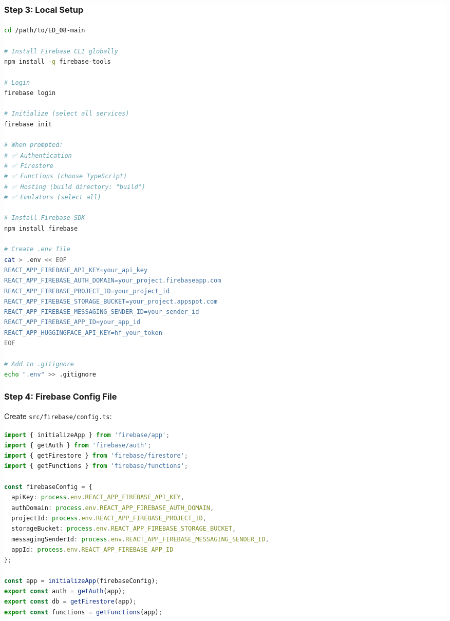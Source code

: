### Step 3: Local Setup
```bash
cd /path/to/ED_08-main

# Install Firebase CLI globally
npm install -g firebase-tools

# Login
firebase login

# Initialize (select all services)
firebase init

# When prompted:
# ✅ Authentication
# ✅ Firestore
# ✅ Functions (choose TypeScript)
# ✅ Hosting (build directory: "build")
# ✅ Emulators (select all)

# Install Firebase SDK
npm install firebase

# Create .env file
cat > .env << EOF
REACT_APP_FIREBASE_API_KEY=your_api_key
REACT_APP_FIREBASE_AUTH_DOMAIN=your_project.firebaseapp.com
REACT_APP_FIREBASE_PROJECT_ID=your_project_id
REACT_APP_FIREBASE_STORAGE_BUCKET=your_project.appspot.com
REACT_APP_FIREBASE_MESSAGING_SENDER_ID=your_sender_id
REACT_APP_FIREBASE_APP_ID=your_app_id
REACT_APP_HUGGINGFACE_API_KEY=hf_your_token
EOF

# Add to .gitignore
echo ".env" >> .gitignore
```

### Step 4: Firebase Config File
Create `src/firebase/config.ts`:
```typescript
import { initializeApp } from 'firebase/app';
import { getAuth } from 'firebase/auth';
import { getFirestore } from 'firebase/firestore';
import { getFunctions } from 'firebase/functions';

const firebaseConfig = {
  apiKey: process.env.REACT_APP_FIREBASE_API_KEY,
  authDomain: process.env.REACT_APP_FIREBASE_AUTH_DOMAIN,
  projectId: process.env.REACT_APP_FIREBASE_PROJECT_ID,
  storageBucket: process.env.REACT_APP_FIREBASE_STORAGE_BUCKET,
  messagingSenderId: process.env.REACT_APP_FIREBASE_MESSAGING_SENDER_ID,
  appId: process.env.REACT_APP_FIREBASE_APP_ID
};

const app = initializeApp(firebaseConfig);
export const auth = getAuth(app);
export const db = getFirestore(app);
export const functions = getFunctions(app);
```
